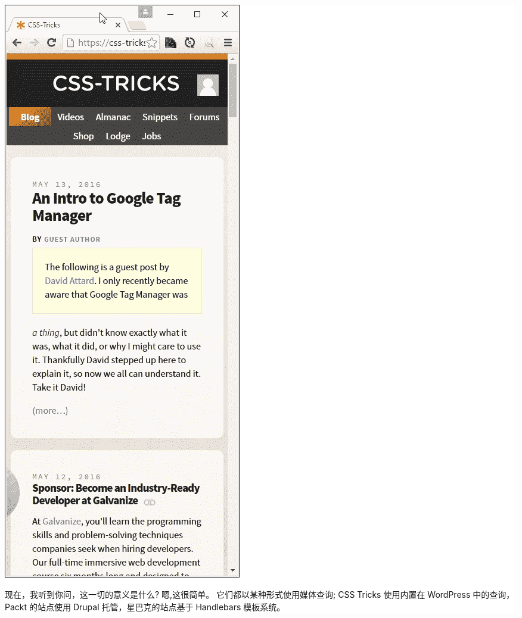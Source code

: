 ![Exploring some examples](img/image_04_006.jpg)

现在，我听到你问，这一切的意义是什么? 嗯,这很简单。 它们都以某种形式使用媒体查询; CSS Tricks 使用内置在 WordPress 中的查询，Packt 的站点使用 Drupal 托管，星巴克的站点基于 Handlebars 模板系统。
